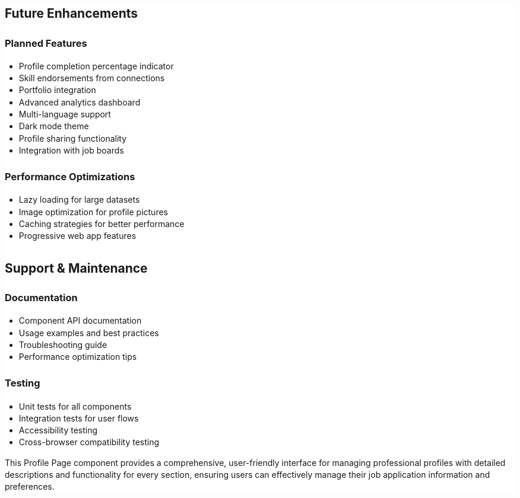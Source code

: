 ## Future Enhancements

### Planned Features
- Profile completion percentage indicator
- Skill endorsements from connections
- Portfolio integration
- Advanced analytics dashboard
- Multi-language support
- Dark mode theme
- Profile sharing functionality
- Integration with job boards

### Performance Optimizations
- Lazy loading for large datasets
- Image optimization for profile pictures
- Caching strategies for better performance
- Progressive web app features

## Support & Maintenance

### Documentation
- Component API documentation
- Usage examples and best practices
- Troubleshooting guide
- Performance optimization tips

### Testing
- Unit tests for all components
- Integration tests for user flows
- Accessibility testing
- Cross-browser compatibility testing

This Profile Page component provides a comprehensive, user-friendly interface for managing professional profiles with detailed descriptions and functionality for every section, ensuring users can effectively manage their job application information and preferences.

